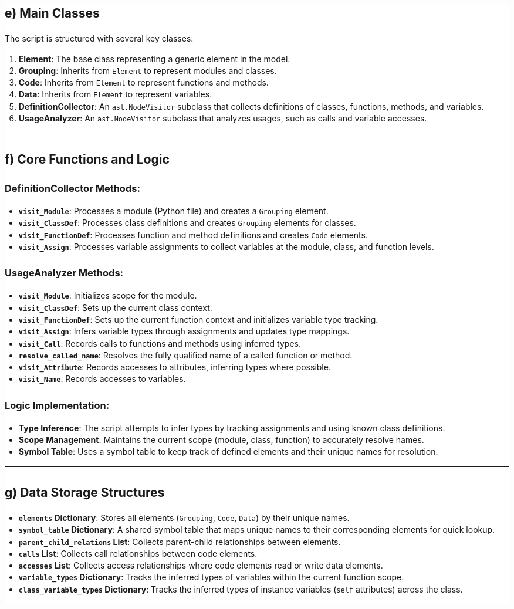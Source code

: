 
## e) Main Classes

The script is structured with several key classes:

1. **Element**: The base class representing a generic element in the model.
2. **Grouping**: Inherits from `Element` to represent modules and classes.
3. **Code**: Inherits from `Element` to represent functions and methods.
4. **Data**: Inherits from `Element` to represent variables.
5. **DefinitionCollector**: An `ast.NodeVisitor` subclass that collects definitions of classes, functions, methods, and variables.
6. **UsageAnalyzer**: An `ast.NodeVisitor` subclass that analyzes usages, such as calls and variable accesses.

---

## f) Core Functions and Logic

### DefinitionCollector Methods:

- **`visit_Module`**: Processes a module (Python file) and creates a `Grouping` element.
- **`visit_ClassDef`**: Processes class definitions and creates `Grouping` elements for classes.
- **`visit_FunctionDef`**: Processes function and method definitions and creates `Code` elements.
- **`visit_Assign`**: Processes variable assignments to collect variables at the module, class, and function levels.

### UsageAnalyzer Methods:

- **`visit_Module`**: Initializes scope for the module.
- **`visit_ClassDef`**: Sets up the current class context.
- **`visit_FunctionDef`**: Sets up the current function context and initializes variable type tracking.
- **`visit_Assign`**: Infers variable types through assignments and updates type mappings.
- **`visit_Call`**: Records calls to functions and methods using inferred types.
- **`resolve_called_name`**: Resolves the fully qualified name of a called function or method.
- **`visit_Attribute`**: Records accesses to attributes, inferring types where possible.
- **`visit_Name`**: Records accesses to variables.

### Logic Implementation:

- **Type Inference**: The script attempts to infer types by tracking assignments and using known class definitions.
- **Scope Management**: Maintains the current scope (module, class, function) to accurately resolve names.
- **Symbol Table**: Uses a symbol table to keep track of defined elements and their unique names for resolution.

---

## g) Data Storage Structures

- **`elements` Dictionary**: Stores all elements (`Grouping`, `Code`, `Data`) by their unique names.
- **`symbol_table` Dictionary**: A shared symbol table that maps unique names to their corresponding elements for quick lookup.
- **`parent_child_relations` List**: Collects parent-child relationships between elements.
- **`calls` List**: Collects call relationships between code elements.
- **`accesses` List**: Collects access relationships where code elements read or write data elements.
- **`variable_types` Dictionary**: Tracks the inferred types of variables within the current function scope.
- **`class_variable_types` Dictionary**: Tracks the inferred types of instance variables (`self` attributes) across the class.

---